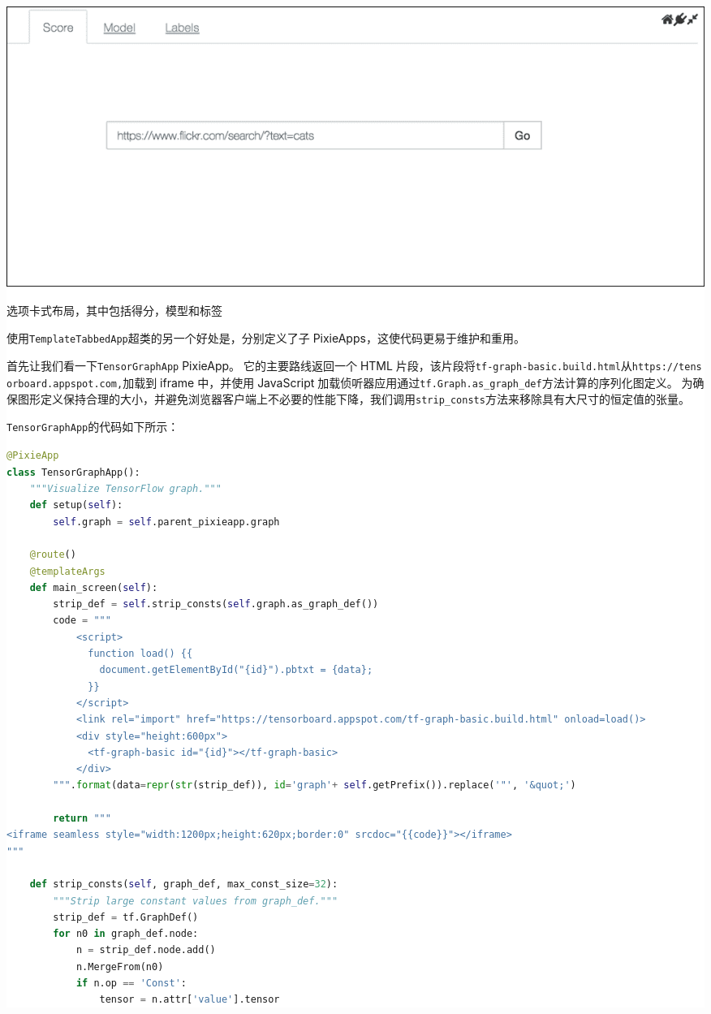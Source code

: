 ![Part 3 – Integrate the TensorBoard graph visualization](img/00137.jpeg)

选项卡式布局，其中包括得分，模型和标签

使用`TemplateTabbedApp`超类的另一个好处是，分别定义了子 PixieApps，这使代码更易于维护和重用。

首先让我们看一下`TensorGraphApp` PixieApp。 它的主要路线返回一个 HTML 片段，该片段将`tf-graph-basic.build.html`从`https://tensorboard.appspot.com,`加载到 iframe 中，并使用 JavaScript 加载侦听器应用通过`tf.Graph.as_graph_def`方法计算的序列化图定义。 为确保图形定义保持合理的大小，并避免浏览器客户端上不必要的性能下降，我们调用`strip_consts`方法来移除具有大尺寸的恒定值的张量。

`TensorGraphApp`的代码如下所示：

```py
@PixieApp
class TensorGraphApp():
    """Visualize TensorFlow graph."""
    def setup(self):
        self.graph = self.parent_pixieapp.graph

    @route()
    @templateArgs
    def main_screen(self):
        strip_def = self.strip_consts(self.graph.as_graph_def())
        code = """
            <script>
              function load() {{
                document.getElementById("{id}").pbtxt = {data};
              }}
            </script>
            <link rel="import" href="https://tensorboard.appspot.com/tf-graph-basic.build.html" onload=load()>
            <div style="height:600px">
              <tf-graph-basic id="{id}"></tf-graph-basic>
            </div>
        """.format(data=repr(str(strip_def)), id='graph'+ self.getPrefix()).replace('"', '&quot;')

        return """
<iframe seamless style="width:1200px;height:620px;border:0" srcdoc="{{code}}"></iframe>
"""

    def strip_consts(self, graph_def, max_const_size=32):
        """Strip large constant values from graph_def."""
        strip_def = tf.GraphDef()
        for n0 in graph_def.node:
            n = strip_def.node.add() 
            n.MergeFrom(n0)
            if n.op == 'Const':
                tensor = n.attr['value'].tensor
```